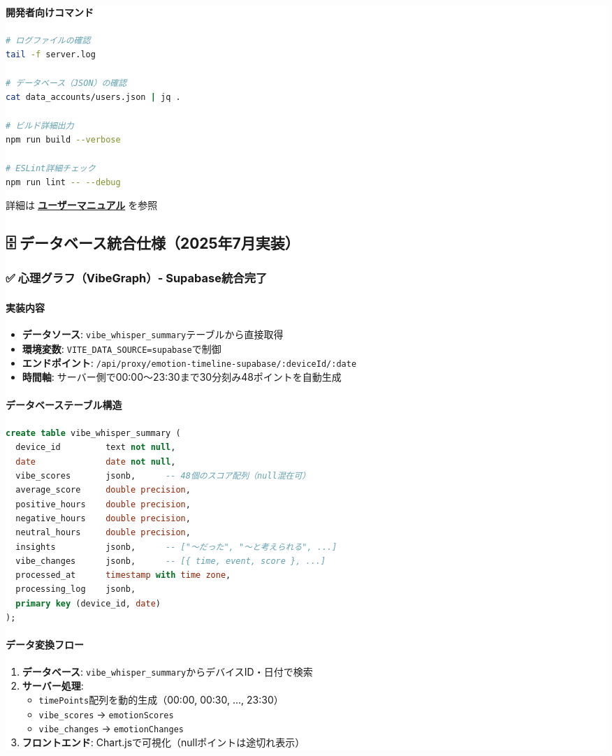 #### 開発者向けコマンド
```bash
# ログファイルの確認
tail -f server.log

# データベース（JSON）の確認
cat data_accounts/users.json | jq .

# ビルド詳細出力
npm run build --verbose

# ESLint詳細チェック
npm run lint -- --debug
```

詳細は **[ユーザーマニュアル](docs/USER_MANUAL.md#🆘-トラブル時の対処法)** を参照

## 🗄️ データベース統合仕様（2025年7月実装）

### ✅ 心理グラフ（VibeGraph）- Supabase統合完了

#### **実装内容**
- **データソース**: `vibe_whisper_summary`テーブルから直接取得
- **環境変数**: `VITE_DATA_SOURCE=supabase`で制御
- **エンドポイント**: `/api/proxy/emotion-timeline-supabase/:deviceId/:date`
- **時間軸**: サーバー側で00:00〜23:30まで30分刻み48ポイントを自動生成

#### **データベーステーブル構造**
```sql
create table vibe_whisper_summary (
  device_id         text not null,
  date              date not null,
  vibe_scores       jsonb,      -- 48個のスコア配列（null混在可）
  average_score     double precision,
  positive_hours    double precision,
  negative_hours    double precision,
  neutral_hours     double precision,
  insights          jsonb,      -- ["〜だった", "〜と考えられる", ...]
  vibe_changes      jsonb,      -- [{ time, event, score }, ...]
  processed_at      timestamp with time zone,
  processing_log    jsonb,
  primary key (device_id, date)
);
```

#### **データ変換フロー**
1. **データベース**: `vibe_whisper_summary`からデバイスID・日付で検索
2. **サーバー処理**: 
   - `timePoints`配列を動的生成（00:00, 00:30, ..., 23:30）
   - `vibe_scores` → `emotionScores`
   - `vibe_changes` → `emotionChanges`
3. **フロントエンド**: Chart.jsで可視化（nullポイントは途切れ表示）
